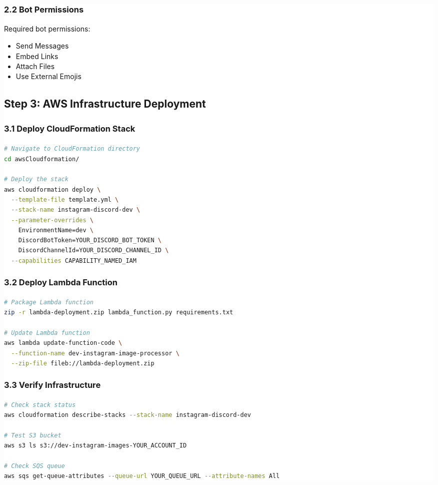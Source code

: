 ### 2.2 Bot Permissions

Required bot permissions:
- Send Messages
- Embed Links
- Attach Files
- Use External Emojis

## Step 3: AWS Infrastructure Deployment

### 3.1 Deploy CloudFormation Stack

```bash
# Navigate to CloudFormation directory
cd awsCloudformation/

# Deploy the stack
aws cloudformation deploy \
  --template-file template.yml \
  --stack-name instagram-discord-dev \
  --parameter-overrides \
    EnvironmentName=dev \
    DiscordBotToken=YOUR_DISCORD_BOT_TOKEN \
    DiscordChannelId=YOUR_DISCORD_CHANNEL_ID \
  --capabilities CAPABILITY_NAMED_IAM
```

### 3.2 Deploy Lambda Function

```bash
# Package Lambda function
zip -r lambda-deployment.zip lambda_function.py requirements.txt

# Update Lambda function
aws lambda update-function-code \
  --function-name dev-instagram-image-processor \
  --zip-file fileb://lambda-deployment.zip
```

### 3.3 Verify Infrastructure

```bash
# Check stack status
aws cloudformation describe-stacks --stack-name instagram-discord-dev

# Test S3 bucket
aws s3 ls s3://dev-instagram-images-YOUR_ACCOUNT_ID

# Check SQS queue
aws sqs get-queue-attributes --queue-url YOUR_QUEUE_URL --attribute-names All
```
